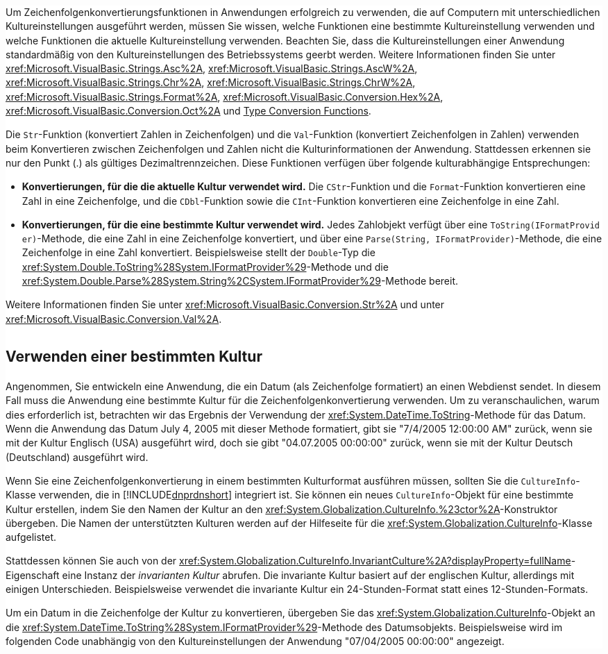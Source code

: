  Um Zeichenfolgenkonvertierungsfunktionen in Anwendungen erfolgreich zu verwenden, die auf Computern mit unterschiedlichen Kultureinstellungen ausgeführt werden, müssen Sie wissen, welche Funktionen eine bestimmte Kultureinstellung verwenden und welche Funktionen die aktuelle Kultureinstellung verwenden.  Beachten Sie, dass die Kultureinstellungen einer Anwendung standardmäßig von den Kultureinstellungen des Betriebssystems geerbt werden.  Weitere Informationen finden Sie unter <xref:Microsoft.VisualBasic.Strings.Asc%2A>, <xref:Microsoft.VisualBasic.Strings.AscW%2A>, <xref:Microsoft.VisualBasic.Strings.Chr%2A>, <xref:Microsoft.VisualBasic.Strings.ChrW%2A>, <xref:Microsoft.VisualBasic.Strings.Format%2A>, <xref:Microsoft.VisualBasic.Conversion.Hex%2A>, <xref:Microsoft.VisualBasic.Conversion.Oct%2A> und [Type Conversion Functions](../../../../visual-basic/language-reference/functions/type-conversion-functions.md).  
  
 Die `Str`\-Funktion \(konvertiert Zahlen in Zeichenfolgen\) und die `Val`\-Funktion \(konvertiert Zeichenfolgen in Zahlen\) verwenden beim Konvertieren zwischen Zeichenfolgen und Zahlen nicht die Kulturinformationen der Anwendung.  Stattdessen erkennen sie nur den Punkt \(.\) als gültiges Dezimaltrennzeichen.  Diese Funktionen verfügen über folgende kulturabhängige Entsprechungen:  
  
-   **Konvertierungen, für die die aktuelle Kultur verwendet wird.** Die `CStr`\-Funktion und die `Format`\-Funktion konvertieren eine Zahl in eine Zeichenfolge, und die `CDbl`\-Funktion sowie die `CInt`\-Funktion konvertieren eine Zeichenfolge in eine Zahl.  
  
-   **Konvertierungen, für die eine bestimmte Kultur verwendet wird.** Jedes Zahlobjekt verfügt über eine `ToString(IFormatProvider)`\-Methode, die eine Zahl in eine Zeichenfolge konvertiert, und über eine `Parse(String, IFormatProvider)`\-Methode, die eine Zeichenfolge in eine Zahl konvertiert.  Beispielsweise stellt der `Double`\-Typ die <xref:System.Double.ToString%28System.IFormatProvider%29>\-Methode und die <xref:System.Double.Parse%28System.String%2CSystem.IFormatProvider%29>\-Methode bereit.  
  
 Weitere Informationen finden Sie unter <xref:Microsoft.VisualBasic.Conversion.Str%2A> und unter <xref:Microsoft.VisualBasic.Conversion.Val%2A>.  
  
## Verwenden einer bestimmten Kultur  
 Angenommen, Sie entwickeln eine Anwendung, die ein Datum \(als Zeichenfolge formatiert\) an einen Webdienst sendet.  In diesem Fall muss die Anwendung eine bestimmte Kultur für die Zeichenfolgenkonvertierung verwenden.  Um zu veranschaulichen, warum dies erforderlich ist, betrachten wir das Ergebnis der Verwendung der <xref:System.DateTime.ToString>\-Methode für das Datum. Wenn die Anwendung das Datum July 4, 2005 mit dieser Methode formatiert, gibt sie "7\/4\/2005 12:00:00 AM" zurück, wenn sie mit der Kultur Englisch \(USA\) ausgeführt wird, doch sie gibt "04.07.2005 00:00:00" zurück, wenn sie mit der Kultur Deutsch \(Deutschland\) ausgeführt wird.  
  
 Wenn Sie eine Zeichenfolgenkonvertierung in einem bestimmten Kulturformat ausführen müssen, sollten Sie die `CultureInfo`\-Klasse verwenden, die in [!INCLUDE[dnprdnshort](../../../../csharp/getting-started/includes/dnprdnshort_md.md)] integriert ist.  Sie können ein neues `CultureInfo`\-Objekt für eine bestimmte Kultur erstellen, indem Sie den Namen der Kultur an den <xref:System.Globalization.CultureInfo.%23ctor%2A>\-Konstruktor übergeben.  Die Namen der unterstützten Kulturen werden auf der Hilfeseite für die <xref:System.Globalization.CultureInfo>\-Klasse aufgelistet.  
  
 Stattdessen können Sie auch von der <xref:System.Globalization.CultureInfo.InvariantCulture%2A?displayProperty=fullName>\-Eigenschaft eine Instanz der *invarianten Kultur* abrufen.  Die invariante Kultur basiert auf der englischen Kultur, allerdings mit einigen Unterschieden.  Beispielsweise verwendet die invariante Kultur ein 24\-Stunden\-Format statt eines 12\-Stunden\-Formats.  
  
 Um ein Datum in die Zeichenfolge der Kultur zu konvertieren, übergeben Sie das <xref:System.Globalization.CultureInfo>\-Objekt an die <xref:System.DateTime.ToString%28System.IFormatProvider%29>\-Methode des Datumsobjekts.  Beispielsweise wird im folgenden Code unabhängig von den Kultureinstellungen der Anwendung "07\/04\/2005 00:00:00" angezeigt.  
  